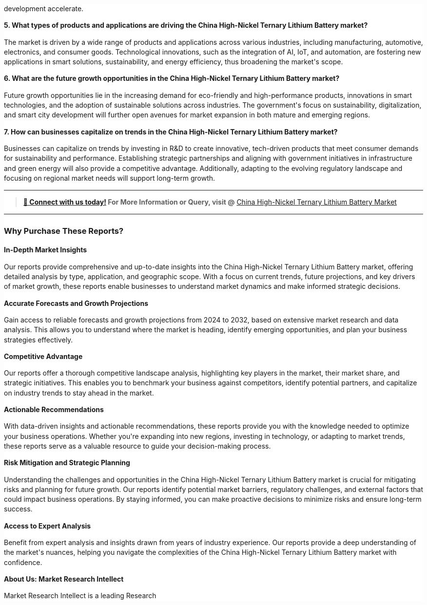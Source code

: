 development accelerate.</p><p class="" data-start="1951" data-end="2402"><strong data-start="1951" data-end="2032">5. What types of products and applications are driving the China High-Nickel Ternary Lithium Battery market?</strong></p><p class="" data-start="1951" data-end="2402">The market is driven by a wide range of products and applications across various industries, including manufacturing, automotive, electronics, and consumer goods. Technological innovations, such as the integration of AI, IoT, and automation, are fostering new applications in smart solutions, sustainability, and energy efficiency, thus broadening the market's scope.</p><p class="" data-start="2404" data-end="2849"><strong data-start="2404" data-end="2477">6. What are the future growth opportunities in the China High-Nickel Ternary Lithium Battery market?</strong></p><p class="" data-start="2404" data-end="2849">Future growth opportunities lie in the increasing demand for eco-friendly and high-performance products, innovations in smart technologies, and the adoption of sustainable solutions across industries. The government's focus on sustainability, digitalization, and smart city development will further open avenues for market expansion in both mature and emerging regions.</p><p class="" data-start="2851" data-end="3371"><strong data-start="2851" data-end="2923">7. How can businesses capitalize on trends in the China High-Nickel Ternary Lithium Battery market?</strong></p><p class="" data-start="2851" data-end="3371">Businesses can capitalize on trends by investing in R&amp;D to create innovative, tech-driven products that meet consumer demands for sustainability and performance. Establishing strategic partnerships and aligning with government initiatives in infrastructure and green energy will also provide a competitive advantage. Additionally, adapting to the evolving regulatory landscape and focusing on regional market needs will support long-term growth.</p><hr /><blockquote><p><span class="font-[700]"><strong><a href="https://www.marketresearchintellect.com/product/global-high-nickel-ternary-lithium-battery-market/?utm_source=Linkedin&utm_medium=019">📩 Connect with us today!</a> For More Information or Query, visit&nbsp;@</strong>&nbsp;</span><span class="font-[700]"><a href="https://www.marketresearchintellect.com/product/global-high-nickel-ternary-lithium-battery-market/?utm_source=Linkedin&utm_medium=019" target="_blank" data-tracking-control-name="article-ssr-frontend-pulse_little-text-block" data-tracking-will-navigate="" data-test-link="">China High-Nickel Ternary Lithium Battery Market</a></span></p></blockquote><hr /><h3 class="" data-start="164" data-end="199"><strong data-start="168" data-end="199">Why Purchase These Reports?</strong></h3><p class="" data-start="201" data-end="575"><strong data-start="201" data-end="229">In-Depth Market Insights</strong></p><p class="" data-start="201" data-end="575">Our reports provide comprehensive and up-to-date insights into the China High-Nickel Ternary Lithium Battery market, offering detailed analysis by type, application, and geographic scope. With a focus on current trends, future projections, and key drivers of market growth, these reports enable businesses to understand market dynamics and make informed strategic decisions.</p><p class="" data-start="577" data-end="893"><strong data-start="577" data-end="622">Accurate Forecasts and Growth Projections</strong></p><p class="" data-start="577" data-end="893">Gain access to reliable forecasts and growth projections from 2024 to 2032, based on extensive market research and data analysis. This allows you to understand where the market is heading, identify emerging opportunities, and plan your business strategies effectively.</p><p class="" data-start="895" data-end="1227"><strong data-start="895" data-end="920">Competitive Advantage</strong></p><p class="" data-start="895" data-end="1227">Our reports offer a thorough competitive landscape analysis, highlighting key players in the market, their market share, and strategic initiatives. This enables you to benchmark your business against competitors, identify potential partners, and capitalize on industry trends to stay ahead in the market.</p><p class="" data-start="1229" data-end="1589"><strong data-start="1229" data-end="1259">Actionable Recommendations</strong></p><p class="" data-start="1229" data-end="1589">With data-driven insights and actionable recommendations, these reports provide you with the knowledge needed to optimize your business operations. Whether you're expanding into new regions, investing in technology, or adapting to market trends, these reports serve as a valuable resource to guide your decision-making process.</p><p class="" data-start="1591" data-end="2004"><strong data-start="1591" data-end="1633">Risk Mitigation and Strategic Planning</strong></p><p class="" data-start="1591" data-end="2004">Understanding the challenges and opportunities in the China High-Nickel Ternary Lithium Battery market is crucial for mitigating risks and planning for future growth. Our reports identify potential market barriers, regulatory challenges, and external factors that could impact business operations. By staying informed, you can make proactive decisions to minimize risks and ensure long-term success.</p><p class="" data-start="2006" data-end="2266"><strong data-start="2006" data-end="2035">Access to Expert Analysis</strong></p><p class="" data-start="2006" data-end="2266">Benefit from expert analysis and insights drawn from years of industry experience. Our reports provide a deep understanding of the market's nuances, helping you navigate the complexities of the China High-Nickel Ternary Lithium Battery market with confidence.</p><p><strong><span class="font-[700]">About Us: Market Research Intellect</span></strong></p><p><span class="">Market Research Intellect is a leading Research